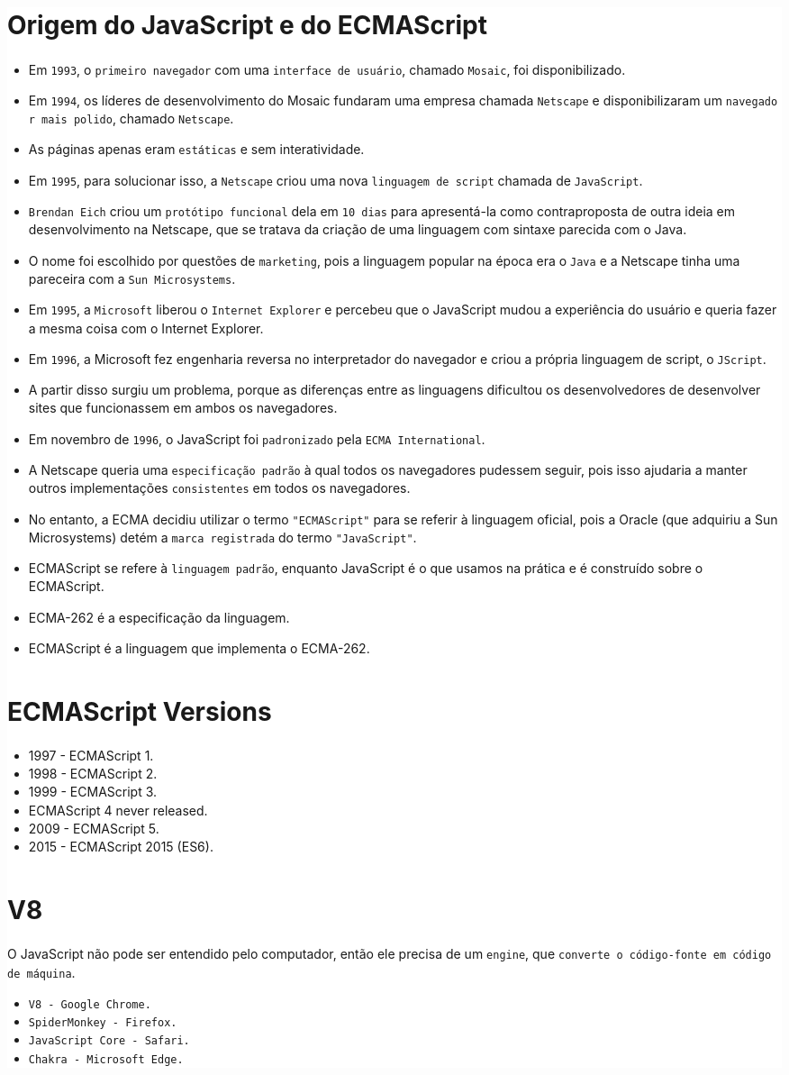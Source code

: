 # Origem do JavaScript e do ECMAScript

- Em `1993`, o `primeiro navegador` com uma `interface de usuário`, chamado `Mosaic`, foi disponibilizado.
- Em `1994`, os líderes de desenvolvimento do Mosaic fundaram uma empresa chamada `Netscape` e disponibilizaram um `navegador mais polido`, chamado `Netscape`.
- As páginas apenas eram `estáticas` e sem interatividade.
- Em `1995`, para solucionar isso, a `Netscape` criou uma nova `linguagem de script` chamada de `JavaScript`.
- `Brendan Eich` criou um `protótipo funcional` dela em `10 dias` para apresentá-la como contraproposta de outra ideia em desenvolvimento na Netscape, que se tratava da criação de uma linguagem com sintaxe parecida com o Java.
- O nome foi escolhido por questões de `marketing`, pois a linguagem popular na época era o `Java` e a Netscape tinha uma pareceira com a `Sun Microsystems`.
- Em `1995`, a `Microsoft` liberou o `Internet Explorer` e percebeu que o JavaScript mudou a experiência do usuário e queria fazer a mesma coisa com o Internet Explorer.
- Em `1996`, a Microsoft fez engenharia reversa no interpretador do navegador e criou a própria linguagem de script, o `JScript`.
- A partir disso surgiu um problema, porque as diferenças entre as linguagens dificultou os desenvolvedores de desenvolver sites que funcionassem em ambos os navegadores.
- Em novembro de `1996`, o JavaScript foi `padronizado` pela `ECMA International`.
- A Netscape queria uma `especificação padrão` à qual todos os navegadores pudessem seguir, pois isso ajudaria a manter outros implementações `consistentes` em todos os navegadores.
- No entanto, a ECMA decidiu utilizar o termo `"ECMAScript"` para se referir à linguagem oficial, pois a Oracle (que adquiriu a Sun Microsystems) detém a `marca registrada` do termo `"JavaScript"`.
- ECMAScript se refere à `linguagem padrão`, enquanto JavaScript é o que usamos na prática e é construído sobre o ECMAScript.

- ECMA-262 é a especificação da linguagem.
- ECMAScript é a linguagem que implementa o ECMA-262.

# ECMAScript Versions

- 1997 - ECMAScript 1.
- 1998 - ECMAScript 2.
- 1999 - ECMAScript 3.
- ECMAScript 4 never released.
- 2009 - ECMAScript 5.
- 2015 - ECMAScript 2015 (ES6).

# V8

O JavaScript não pode ser entendido pelo computador, então ele precisa de um `engine`, que `converte o código-fonte em código de máquina`.

- `V8 - Google Chrome.`
- `SpiderMonkey - Firefox.`
- `JavaScript Core - Safari.`
- `Chakra - Microsoft Edge.`
